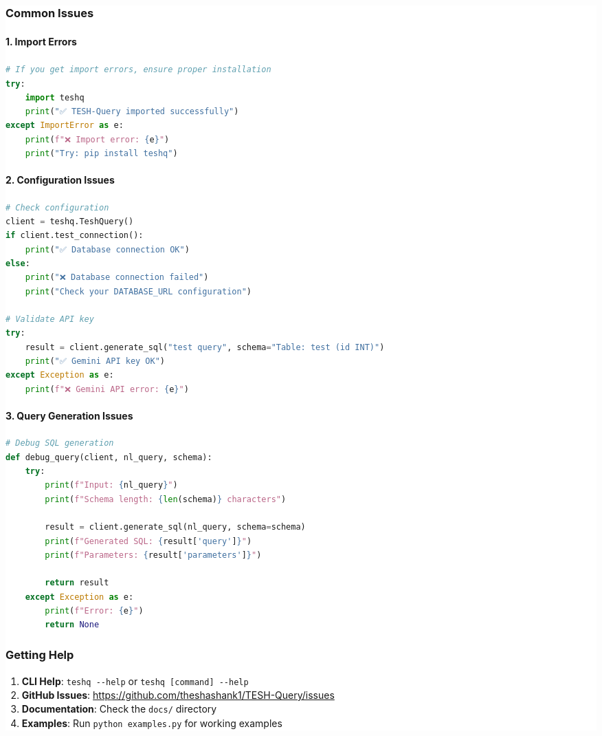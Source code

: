 ### Common Issues

#### 1. Import Errors
```python
# If you get import errors, ensure proper installation
try:
    import teshq
    print("✅ TESH-Query imported successfully")
except ImportError as e:
    print(f"❌ Import error: {e}")
    print("Try: pip install teshq")
```

#### 2. Configuration Issues
```python
# Check configuration
client = teshq.TeshQuery()
if client.test_connection():
    print("✅ Database connection OK")
else:
    print("❌ Database connection failed")
    print("Check your DATABASE_URL configuration")

# Validate API key
try:
    result = client.generate_sql("test query", schema="Table: test (id INT)")
    print("✅ Gemini API key OK")
except Exception as e:
    print(f"❌ Gemini API error: {e}")
```

#### 3. Query Generation Issues
```python
# Debug SQL generation
def debug_query(client, nl_query, schema):
    try:
        print(f"Input: {nl_query}")
        print(f"Schema length: {len(schema)} characters")
        
        result = client.generate_sql(nl_query, schema=schema)
        print(f"Generated SQL: {result['query']}")
        print(f"Parameters: {result['parameters']}")
        
        return result
    except Exception as e:
        print(f"Error: {e}")
        return None
```

### Getting Help

1. **CLI Help**: `teshq --help` or `teshq [command] --help`
2. **GitHub Issues**: https://github.com/theshashank1/TESH-Query/issues
3. **Documentation**: Check the `docs/` directory
4. **Examples**: Run `python examples.py` for working examples
